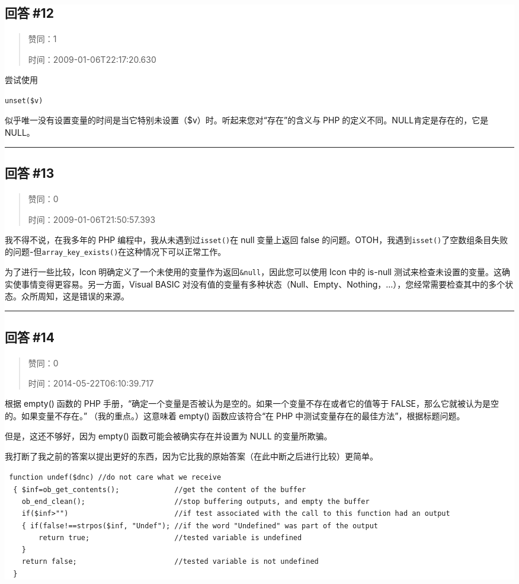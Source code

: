 ## 回答 #12

> 赞同：1
> 
> 时间：2009-01-06T22:17:20.630

尝试使用

```
unset($v) 
```

似乎唯一没有设置变量的时间是当它特别未设置（$v）时。听起来您对“存在”的含义与 PHP 的定义不同。NULL肯定是存在的，它是NULL。

* * *

## 回答 #13

> 赞同：0
> 
> 时间：2009-01-06T21:50:57.393

我不得不说，在我多年的 PHP 编程中，我从未遇到过`isset()`在 null 变量上返回 false 的问题。OTOH，我遇到`isset()`了空数组条目失败的问题-但`array_key_exists()`在这种情况下可以正常工作。

为了进行一些比较，Icon 明确定义了一个未使用的变量作为返回`&null`，因此您可以使用 Icon 中的 is-null 测试来检查未设置的变量。这确实使事情变得更容易。另一方面，Visual BASIC 对没有值的变量有多种状态（Null、Empty、Nothing，...），您经常需要检查其中的多个状态。众所周知，这是错误的来源。

* * *

## 回答 #14

> 赞同：0
> 
> 时间：2014-05-22T06:10:39.717

根据 empty() 函数的 PHP 手册，“确定一个变量是否被认为是空的。如果一个变量不存在或者它的值等于 FALSE，那么它就被认为是空的。如果变量不存在。” （我的重点。）这意味着 empty() 函数应该符合“在 PHP 中测试变量存在的最佳方法”，根据标题问题。

但是，这还不够好，因为 empty() 函数可能会被确实存在并设置为 NULL 的变量所欺骗。

我打断了我之前的答案以提出更好的东西，因为它比我的原始答案（在此中断之后进行比较）更简单。

```
 function undef($dnc) //do not care what we receive
  { $inf=ob_get_contents();             //get the content of the buffer
    ob_end_clean();                     //stop buffering outputs, and empty the buffer
    if($inf>"")                         //if test associated with the call to this function had an output
    { if(false!==strpos($inf, "Undef"); //if the word "Undefined" was part of the output
        return true;                    //tested variable is undefined
    }
    return false;                       //tested variable is not undefined
  } 
```

